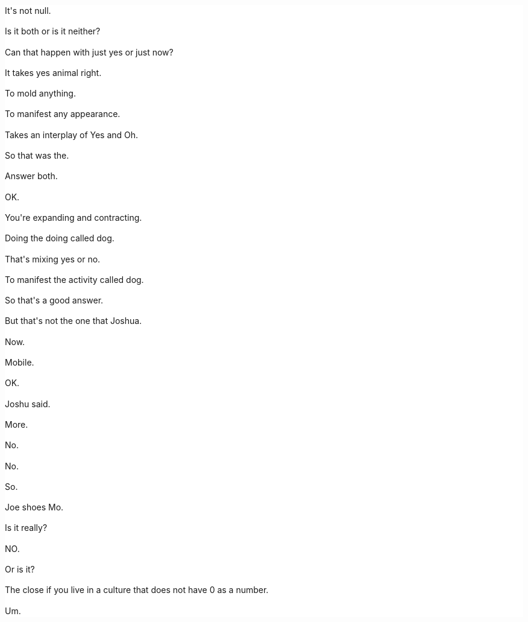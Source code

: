 It's not null.

Is it both or is it neither?

Can that happen with just yes or just now?

It takes yes animal right.

To mold anything.

To manifest any appearance.

Takes an interplay of Yes and Oh.

So that was the.

Answer both.

OK.

You're expanding and contracting.

Doing the doing called dog.

That's mixing yes or no.

To manifest the activity called dog.

So that's a good answer.



But that's not the one that Joshua.



Now.

Mobile.

OK.

Joshu said.

More.



No.

No.



So.

Joe shoes Mo.

Is it really?

NO.



Or is it?

The close if you live in a culture that does not have 0 as a number.

Um.
